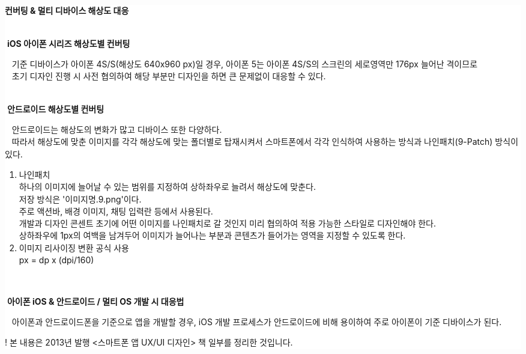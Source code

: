 <strong class="h2">컨버팅 & 멀티 디바이스 해상도 대응</strong><br>
<br>

&#149; <strong>iOS 아이폰 시리즈 해상도별 컨버팅</strong><br>

&nbsp; &nbsp;기준 디바이스가 아이폰 4S/S(해상도 640x960 px)일 경우, 아이폰 5는 아이폰 4S/S의 스크린의 세로영역만 176px 늘어난 격이므로 <br>
&nbsp; &nbsp;초기 디자인 진행 시 사전 협의하여 해당 부분만 디자인을 하면 큰 문제없이 대응할 수 있다.<br>
<br>

&#149; <strong>안드로이드 해상도별 컨버팅</strong><br>

&nbsp; &nbsp;안드로이드는 해상도의 변화가 많고 디바이스 또한 다양하다. <br>
&nbsp; &nbsp;따라서 해상도에 맞춘 이미지를 각각 해상도에 맞는 폴더별로 탑재시켜서 스마트폰에서 각각 인식하여 사용하는 방식과 나인패치(9-Patch) 방식이 있다.<br>

1. 나인패치<br>
하나의 이미지에 늘어날 수 있는 범위를 지정하여 상하좌우로 늘려서 해상도에 맞춘다. <br>
저장 방식은 '이미지명.<span class="blue">9</span>.png'이다. <br>
주로 액션바, 배경 이미지, 채팅 입력란 등에서 사용된다. <br>
개발과 디자인 콘센트 초기에 어떤 이미지를 나인패치로 갈 것인지 미리 협의하여 적용 가능한 스타일로 디자인해야 한다. <br>
상하좌우에 <span class="blue">1px</span>의 여백을 남겨두어 이미지가 늘어나는 부분과 콘텐츠가 들어가는 영역을 지정할 수 있도록 한다.<br>
2. 이미지 리사이징 변환 공식 사용<br>
px = dp x (dpi/160)<br>
<br>

&#149; <strong>아이폰 iOS & 안드로이드 / 멀티 OS 개발 시 대응법</strong><br>

&nbsp; &nbsp;아이폰과 안드로이드폰을 기준으로 앱을 개발할 경우, iOS 개발 프로세스가 안드로이드에 비해 용이하여 주로 아이폰이 기준 디바이스가 된다.<br>

<div class="emp40"></div>

<span class="red"> ! 본 내용은 2013년 발행 <스마트폰 앱 UX/UI 디자인> 책 일부를 정리한 것입니다. </span>
